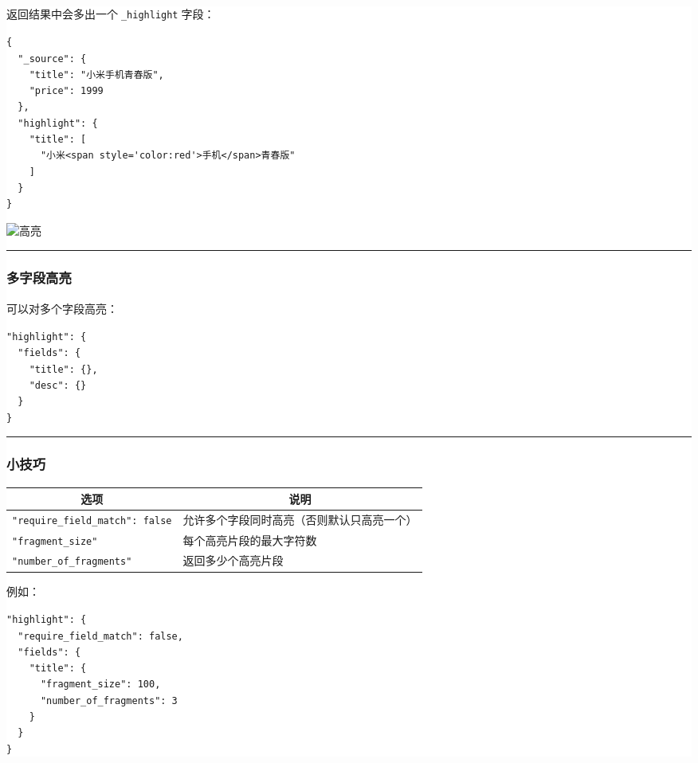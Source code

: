 返回结果中会多出一个 `_highlight` 字段：

```
{
  "_source": {
    "title": "小米手机青春版",
    "price": 1999
  },
  "highlight": {
    "title": [
      "小米<span style='color:red'>手机</span>青春版"
    ]
  }
}
```
<img width="1718" height="817" alt="高亮" src="https://github.com/user-attachments/assets/01d28fdc-19d0-4162-917e-54890f184907" />


------

### 多字段高亮

可以对多个字段高亮：

```
"highlight": {
  "fields": {
    "title": {},
    "desc": {}
  }
}
```

------

### 小技巧

| 选项                           | 说明                                       |
| ------------------------------ | ------------------------------------------ |
| `"require_field_match": false` | 允许多个字段同时高亮（否则默认只高亮一个） |
| `"fragment_size"`              | 每个高亮片段的最大字符数                   |
| `"number_of_fragments"`        | 返回多少个高亮片段                         |

例如：

```
"highlight": {
  "require_field_match": false,
  "fields": {
    "title": {
      "fragment_size": 100,
      "number_of_fragments": 3
    }
  }
}
```
